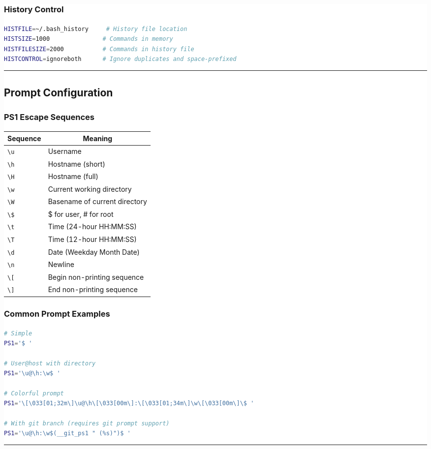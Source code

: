 ### History Control
```bash
HISTFILE=~/.bash_history     # History file location
HISTSIZE=1000               # Commands in memory
HISTFILESIZE=2000           # Commands in history file
HISTCONTROL=ignoreboth      # Ignore duplicates and space-prefixed
```

---

## Prompt Configuration

### PS1 Escape Sequences
| Sequence | Meaning |
|----------|---------|
| `\u` | Username |
| `\h` | Hostname (short) |
| `\H` | Hostname (full) |
| `\w` | Current working directory |
| `\W` | Basename of current directory |
| `\$` | $ for user, # for root |
| `\t` | Time (24-hour HH:MM:SS) |
| `\T` | Time (12-hour HH:MM:SS) |
| `\d` | Date (Weekday Month Date) |
| `\n` | Newline |
| `\[` | Begin non-printing sequence |
| `\]` | End non-printing sequence |

### Common Prompt Examples
```bash
# Simple
PS1='$ '

# User@host with directory
PS1='\u@\h:\w$ '

# Colorful prompt
PS1='\[\033[01;32m\]\u@\h\[\033[00m\]:\[\033[01;34m\]\w\[\033[00m\]\$ '

# With git branch (requires git prompt support)
PS1='\u@\h:\w$(__git_ps1 " (%s)")$ '
```

---